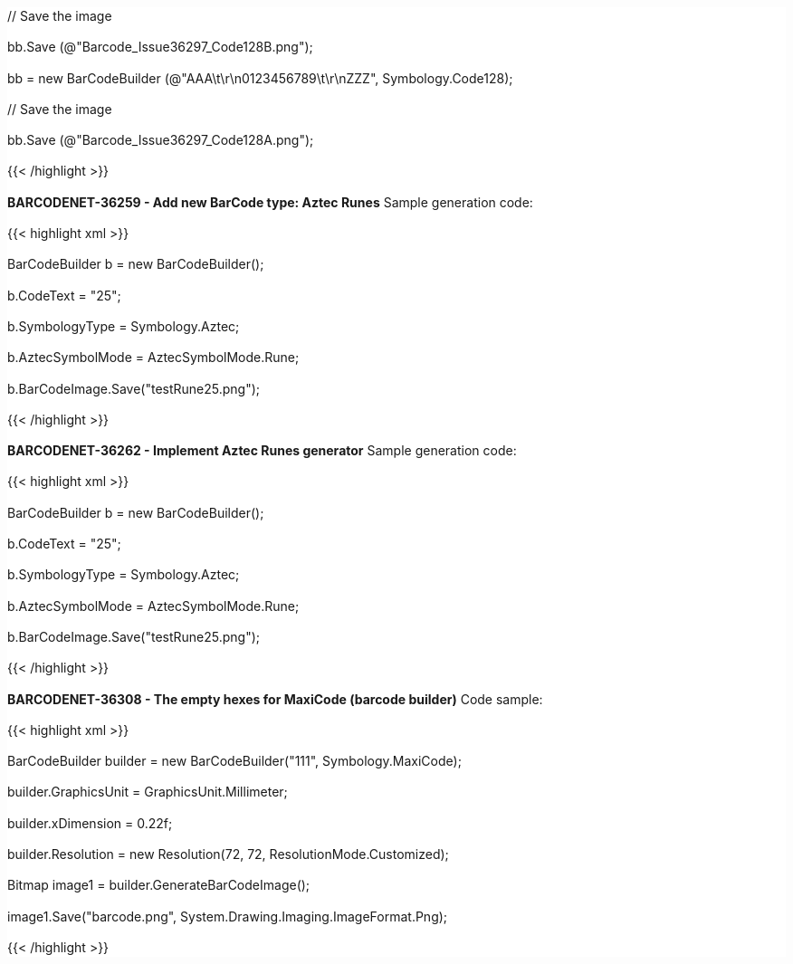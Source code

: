// Save the image

bb.Save (@"Barcode_Issue36297_Code128B.png");


bb = new BarCodeBuilder (@"AAA\t\r\n0123456789\t\r\nZZZ", Symbology.Code128);

// Save the image

bb.Save (@"Barcode_Issue36297_Code128A.png");

{{< /highlight >}}

**BARCODENET-36259 - Add new BarCode type: Aztec Runes** 
Sample generation code:

{{< highlight xml >}}

 BarCodeBuilder b = new BarCodeBuilder();

b.CodeText = "25";

b.SymbologyType = Symbology.Aztec;

b.AztecSymbolMode = AztecSymbolMode.Rune;

b.BarCodeImage.Save("testRune25.png");

{{< /highlight >}}

**BARCODENET-36262 - Implement Aztec Runes generator** 
Sample generation code:

{{< highlight xml >}}

 BarCodeBuilder b = new BarCodeBuilder();

b.CodeText = "25";

b.SymbologyType = Symbology.Aztec;

b.AztecSymbolMode = AztecSymbolMode.Rune;

b.BarCodeImage.Save("testRune25.png");

{{< /highlight >}}

**BARCODENET-36308 - The empty hexes for MaxiCode (barcode builder)** 
Code sample:

{{< highlight xml >}}

 BarCodeBuilder builder = new BarCodeBuilder("111", Symbology.MaxiCode);

builder.GraphicsUnit = GraphicsUnit.Millimeter;

builder.xDimension = 0.22f;

builder.Resolution = new Resolution(72, 72, ResolutionMode.Customized);

Bitmap image1 = builder.GenerateBarCodeImage();

image1.Save("barcode.png", System.Drawing.Imaging.ImageFormat.Png);

{{< /highlight >}}

